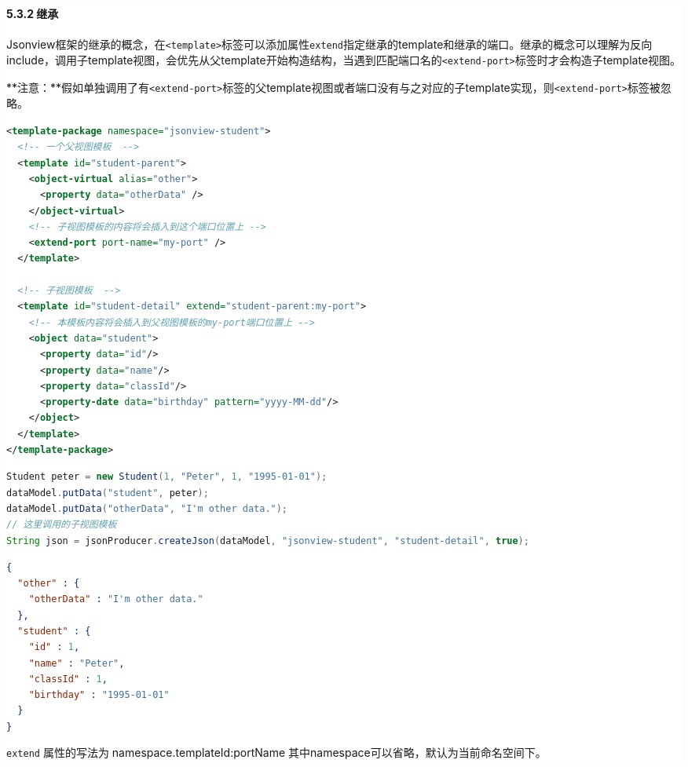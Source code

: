 #### <a name="chapter532">**5.3.2 继承**</a>

Jsonview框架的继承的概念，在`<template>`标签可以添加属性`extend`指定继承的template和继承的端口。继承的概念可以理解为反向include，调用子template视图，会优先从父template开始构造结构，当遇到匹配端口名的`<extend-port>`标签时才会构造子template视图。

**注意：**假如单独调用了有`<extend-port>`标签的父template视图或者端口没有与之对应的子template实现，则`<extend-port>`标签被忽略。

```xml
<template-package namespace="jsonview-student">
  <!-- 一个父视图模板  -->
  <template id="student-parent">
    <object-virtual alias="other">
      <property data="otherData" />
    </object-virtual>
    <!-- 子视图模板的内容将会插入到这个端口位置上 -->
    <extend-port port-name="my-port" />
  </template>

  <!-- 子视图模板  -->
  <template id="student-detail" extend="student-parent:my-port">
    <!-- 本模板内容将会插入到父视图模板的my-port端口位置上 -->
    <object data="student">
      <property data="id"/>
      <property data="name"/>
      <property data="classId"/>
      <property-date data="birthday" pattern="yyyy-MM-dd"/>
    </object>
  </template>
</template-package>
```

```java
Student peter = new Student(1, "Peter", 1, "1995-01-01");
dataModel.putData("student", peter);
dataModel.putData("otherData", "I'm other data.");
// 这里调用的子视图模板
String json = jsonProducer.createJson(dataModel, "jsonview-student", "student-detail", true);
```

```json
{
  "other" : {
    "otherData" : "I'm other data."
  },
  "student" : {
    "id" : 1,
    "name" : "Peter",
    "classId" : 1,
    "birthday" : "1995-01-01"
  }
}
```

`extend` 属性的写法为  namespace.templateId:portName  其中namespace可以省略，默认为当前命名空间下。
